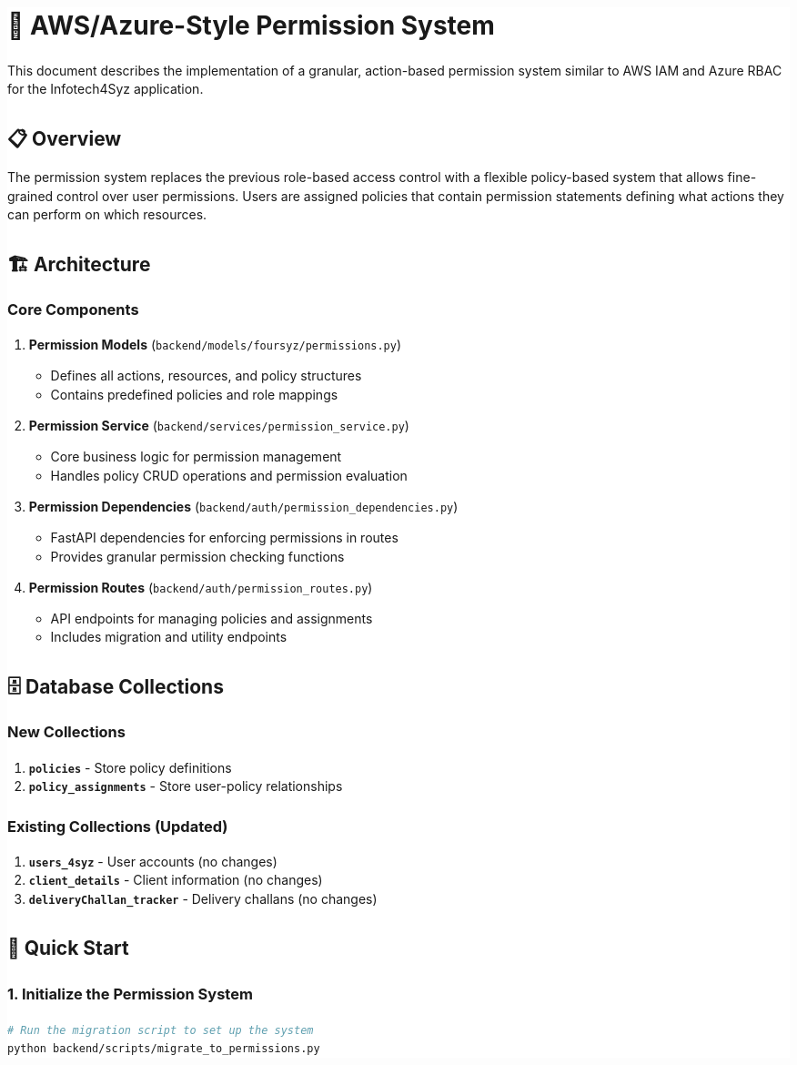 # 🔐 AWS/Azure-Style Permission System

This document describes the implementation of a granular, action-based permission system similar to AWS IAM and Azure RBAC for the Infotech4Syz application.

## 📋 Overview

The permission system replaces the previous role-based access control with a flexible policy-based system that allows fine-grained control over user permissions. Users are assigned policies that contain permission statements defining what actions they can perform on which resources.

## 🏗️ Architecture

### Core Components

1. **Permission Models** (`backend/models/foursyz/permissions.py`)
   - Defines all actions, resources, and policy structures
   - Contains predefined policies and role mappings

2. **Permission Service** (`backend/services/permission_service.py`)
   - Core business logic for permission management
   - Handles policy CRUD operations and permission evaluation

3. **Permission Dependencies** (`backend/auth/permission_dependencies.py`)
   - FastAPI dependencies for enforcing permissions in routes
   - Provides granular permission checking functions

4. **Permission Routes** (`backend/auth/permission_routes.py`)
   - API endpoints for managing policies and assignments
   - Includes migration and utility endpoints

## 🗄️ Database Collections

### New Collections

1. **`policies`** - Store policy definitions
2. **`policy_assignments`** - Store user-policy relationships

### Existing Collections (Updated)

1. **`users_4syz`** - User accounts (no changes)
2. **`client_details`** - Client information (no changes)
3. **`deliveryChallan_tracker`** - Delivery challans (no changes)

## 🚀 Quick Start

### 1. Initialize the Permission System

```bash
# Run the migration script to set up the system
python backend/scripts/migrate_to_permissions.py
```
